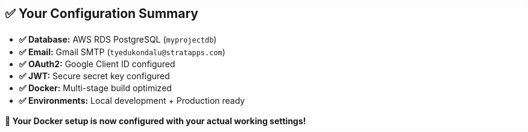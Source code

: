 
## ✅ **Your Configuration Summary**

- **✅ Database:** AWS RDS PostgreSQL (`myprojectdb`)
- **✅ Email:** Gmail SMTP (`tyedukondalu@stratapps.com`)
- **✅ OAuth2:** Google Client ID configured
- **✅ JWT:** Secure secret key configured
- **✅ Docker:** Multi-stage build optimized
- **✅ Environments:** Local development + Production ready

**🎉 Your Docker setup is now configured with your actual working settings!**